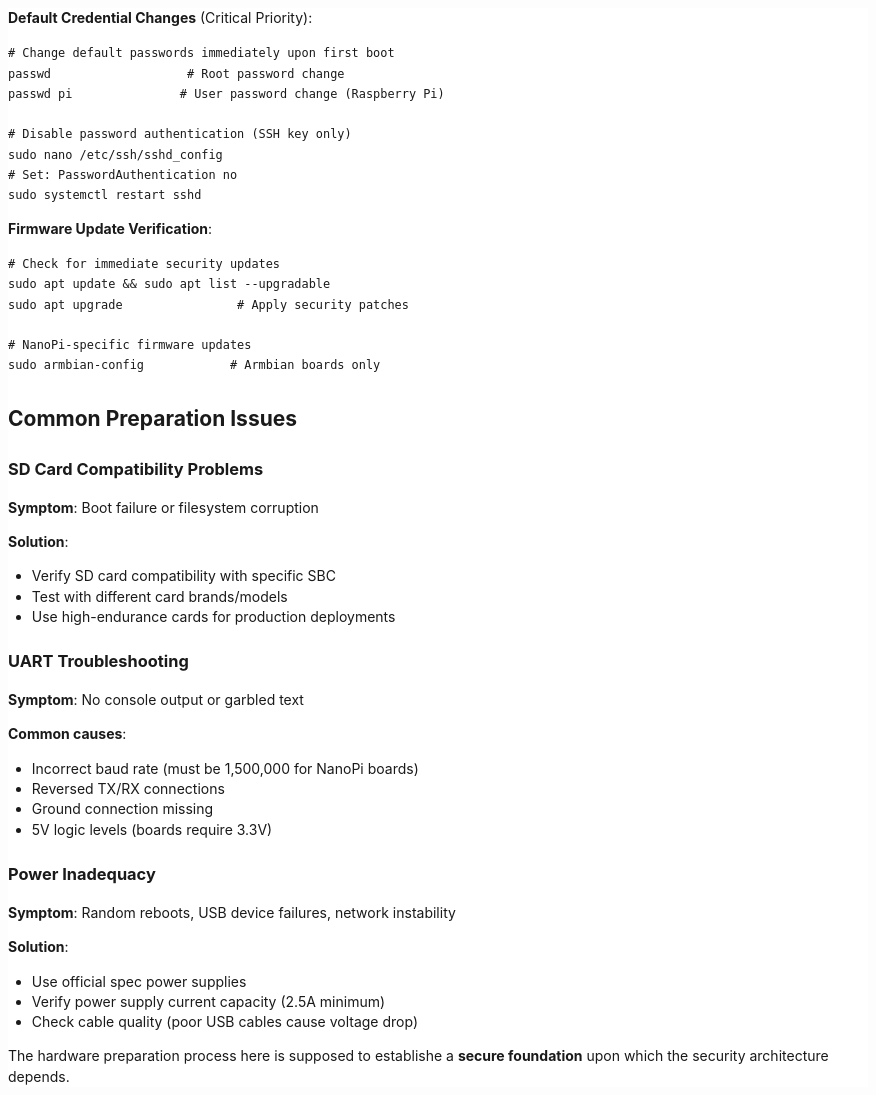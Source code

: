 **Default Credential Changes** (Critical Priority):
```
# Change default passwords immediately upon first boot
passwd                   # Root password change
passwd pi               # User password change (Raspberry Pi)

# Disable password authentication (SSH key only)
sudo nano /etc/ssh/sshd_config
# Set: PasswordAuthentication no
sudo systemctl restart sshd
```

**Firmware Update Verification**:
```
# Check for immediate security updates
sudo apt update && sudo apt list --upgradable
sudo apt upgrade                # Apply security patches

# NanoPi-specific firmware updates
sudo armbian-config            # Armbian boards only
```

## Common Preparation Issues

### SD Card Compatibility Problems

**Symptom**: Boot failure or filesystem corruption

**Solution**: 
- Verify SD card compatibility with specific SBC
- Test with different card brands/models
- Use high-endurance cards for production deployments

### UART Troubleshooting

**Symptom**: No console output or garbled text

**Common causes**:
- Incorrect baud rate (must be 1,500,000 for NanoPi boards)
- Reversed TX/RX connections
- Ground connection missing
- 5V logic levels (boards require 3.3V)

### Power Inadequacy

**Symptom**: Random reboots, USB device failures, network instability

**Solution**:
- Use official spec power supplies
- Verify power supply current capacity (2.5A minimum)
- Check cable quality (poor USB cables cause voltage drop)

The hardware preparation process here is supposed to establishe a **secure foundation** upon which the security architecture depends.
